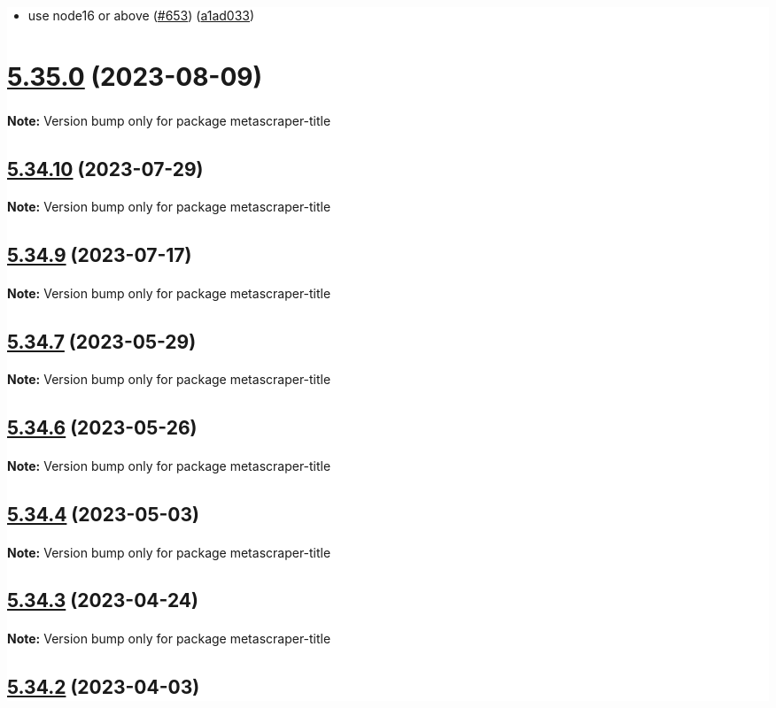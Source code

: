 * use node16 or above ([#653](https://nicedoc.io/microlinkhq/metascraper/packages/metascraper-title/issues/653)) ([a1ad033](https://nicedoc.io/microlinkhq/metascraper/packages/metascraper-title/commits/a1ad0332cc74164f40ea7e39a76e811bcfb51c7a))

# [5.35.0](https://nicedoc.io/microlinkhq/metascraper/packages/metascraper-title/compare/v5.34.10...v5.35.0) (2023-08-09)

**Note:** Version bump only for package metascraper-title

## [5.34.10](https://nicedoc.io/microlinkhq/metascraper/packages/metascraper-title/compare/v5.34.9...v5.34.10) (2023-07-29)

**Note:** Version bump only for package metascraper-title

## [5.34.9](https://nicedoc.io/microlinkhq/metascraper/packages/metascraper-title/compare/v5.34.8...v5.34.9) (2023-07-17)

**Note:** Version bump only for package metascraper-title

## [5.34.7](https://nicedoc.io/microlinkhq/metascraper/packages/metascraper-title/compare/v5.34.6...v5.34.7) (2023-05-29)

**Note:** Version bump only for package metascraper-title

## [5.34.6](https://nicedoc.io/microlinkhq/metascraper/packages/metascraper-title/compare/v5.34.5...v5.34.6) (2023-05-26)

**Note:** Version bump only for package metascraper-title

## [5.34.4](https://nicedoc.io/microlinkhq/metascraper/packages/metascraper-title/compare/v5.34.3...v5.34.4) (2023-05-03)

**Note:** Version bump only for package metascraper-title

## [5.34.3](https://nicedoc.io/microlinkhq/metascraper/packages/metascraper-title/compare/v5.34.2...v5.34.3) (2023-04-24)

**Note:** Version bump only for package metascraper-title

## [5.34.2](https://nicedoc.io/microlinkhq/metascraper/packages/metascraper-title/compare/v5.34.1...v5.34.2) (2023-04-03)

